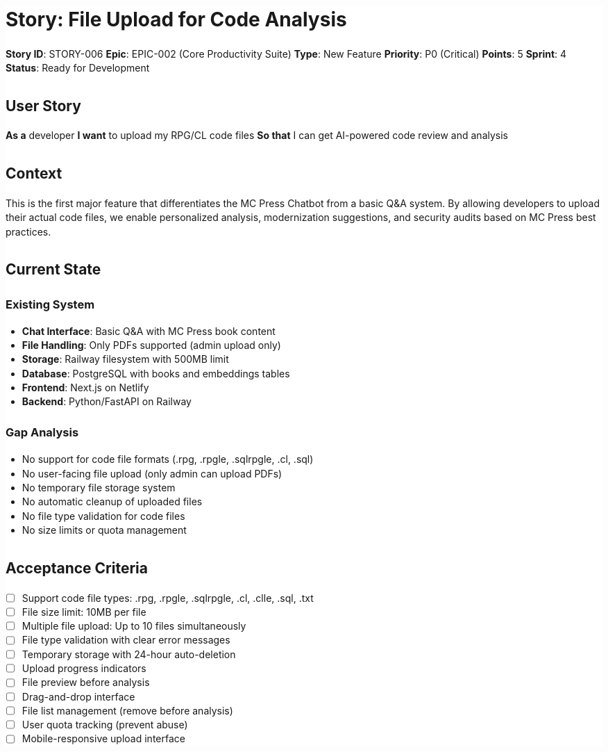 # Story: File Upload for Code Analysis

**Story ID**: STORY-006
**Epic**: EPIC-002 (Core Productivity Suite)
**Type**: New Feature
**Priority**: P0 (Critical)
**Points**: 5
**Sprint**: 4
**Status**: Ready for Development

## User Story

**As a** developer
**I want** to upload my RPG/CL code files
**So that** I can get AI-powered code review and analysis

## Context

This is the first major feature that differentiates the MC Press Chatbot from a basic Q&A system. By allowing developers to upload their actual code files, we enable personalized analysis, modernization suggestions, and security audits based on MC Press best practices.

## Current State

### Existing System
- **Chat Interface**: Basic Q&A with MC Press book content
- **File Handling**: Only PDFs supported (admin upload only)
- **Storage**: Railway filesystem with 500MB limit
- **Database**: PostgreSQL with books and embeddings tables
- **Frontend**: Next.js on Netlify
- **Backend**: Python/FastAPI on Railway

### Gap Analysis
- No support for code file formats (.rpg, .rpgle, .sqlrpgle, .cl, .sql)
- No user-facing file upload (only admin can upload PDFs)
- No temporary file storage system
- No automatic cleanup of uploaded files
- No file type validation for code files
- No size limits or quota management

## Acceptance Criteria

- [ ] Support code file types: .rpg, .rpgle, .sqlrpgle, .cl, .clle, .sql, .txt
- [ ] File size limit: 10MB per file
- [ ] Multiple file upload: Up to 10 files simultaneously
- [ ] File type validation with clear error messages
- [ ] Temporary storage with 24-hour auto-deletion
- [ ] Upload progress indicators
- [ ] File preview before analysis
- [ ] Drag-and-drop interface
- [ ] File list management (remove before analysis)
- [ ] User quota tracking (prevent abuse)
- [ ] Mobile-responsive upload interface
